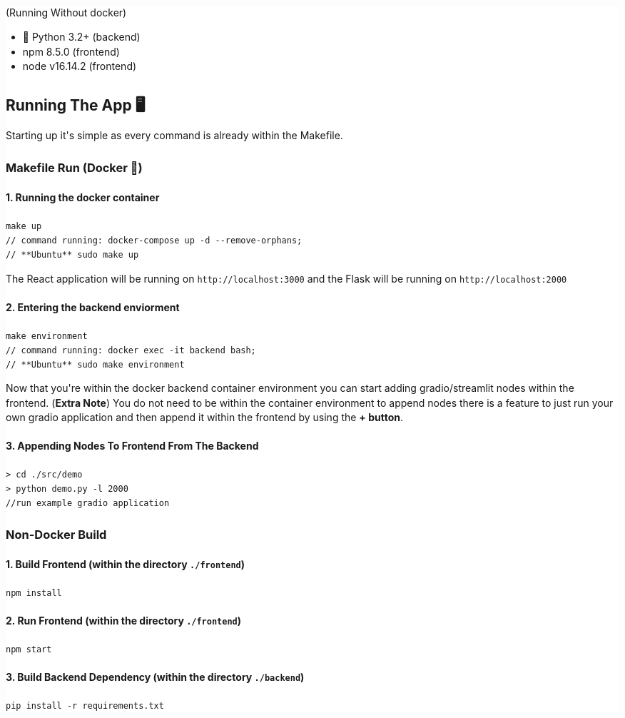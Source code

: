(Running Without docker)
- 🐍 Python 3.2+ (backend)
- npm 8.5.0 (frontend)
- node v16.14.2 (frontend)
## Running The App 🖥️
 
Starting up it's simple as every command is already within the Makefile.
 
### Makefile Run (Docker 🐳)
#### **1.** Running the docker container
```console
make up
// command running: docker-compose up -d --remove-orphans;
// **Ubuntu** sudo make up
```
The React application will be running on ``http://localhost:3000`` and the Flask will be running on ``http://localhost:2000``
#### **2.** Entering the backend enviorment
```console
make environment
// command running: docker exec -it backend bash;
// **Ubuntu** sudo make environment
```
Now that you're within the docker backend container environment you can start adding gradio/streamlit nodes within the frontend. (**Extra Note**) You do not need to be within the container environment to append nodes there is a feature to just run your own gradio application and then append it within the frontend by using the **+ button**. 
 
#### **3.** Appending Nodes To Frontend From The Backend

```console
> cd ./src/demo
> python demo.py -l 2000
//run example gradio application
```

### Non-Docker Build

#### **1.** Build Frontend (within the directory ``./frontend``)
```console
npm install
```
#### **2.** Run Frontend (within the directory ``./frontend``)
```console
npm start
```

#### **3.** Build Backend Dependency (within the directory ``./backend``)
```console
pip install -r requirements.txt
```
